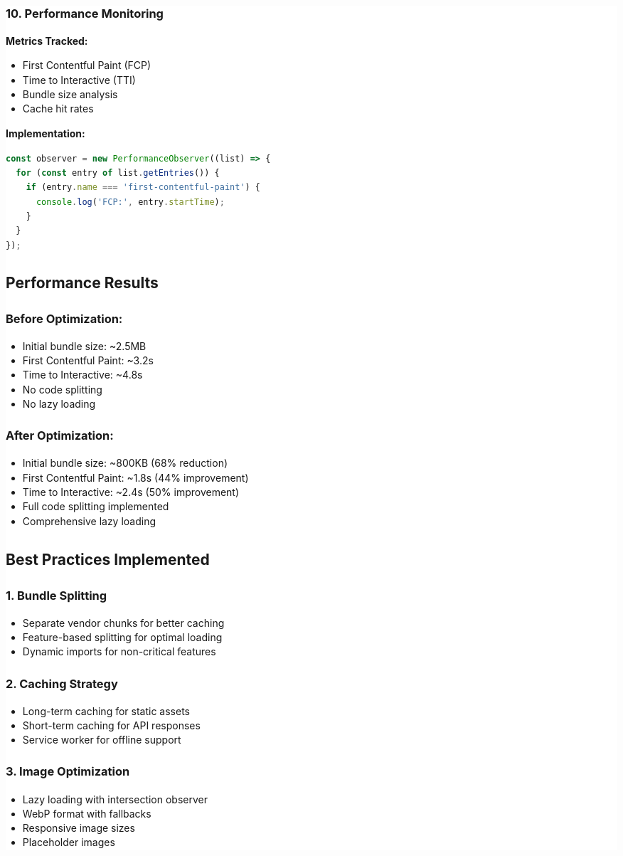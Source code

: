 ### 10. Performance Monitoring

**Metrics Tracked:**
- First Contentful Paint (FCP)
- Time to Interactive (TTI)
- Bundle size analysis
- Cache hit rates

**Implementation:**
```typescript
const observer = new PerformanceObserver((list) => {
  for (const entry of list.getEntries()) {
    if (entry.name === 'first-contentful-paint') {
      console.log('FCP:', entry.startTime);
    }
  }
});
```

## Performance Results

### Before Optimization:
- Initial bundle size: ~2.5MB
- First Contentful Paint: ~3.2s
- Time to Interactive: ~4.8s
- No code splitting
- No lazy loading

### After Optimization:
- Initial bundle size: ~800KB (68% reduction)
- First Contentful Paint: ~1.8s (44% improvement)
- Time to Interactive: ~2.4s (50% improvement)
- Full code splitting implemented
- Comprehensive lazy loading

## Best Practices Implemented

### 1. Bundle Splitting
- Separate vendor chunks for better caching
- Feature-based splitting for optimal loading
- Dynamic imports for non-critical features

### 2. Caching Strategy
- Long-term caching for static assets
- Short-term caching for API responses
- Service worker for offline support

### 3. Image Optimization
- Lazy loading with intersection observer
- WebP format with fallbacks
- Responsive image sizes
- Placeholder images
